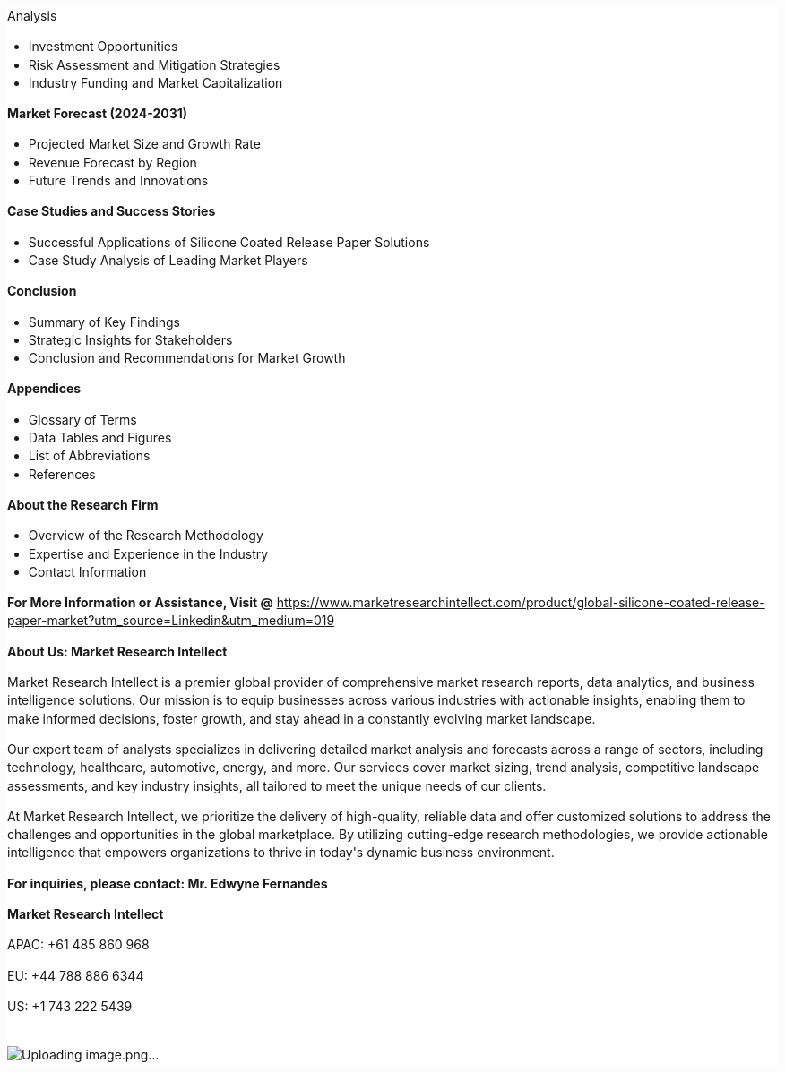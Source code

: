 Analysis</strong></p><ul><li>Investment Opportunities</li><li>Risk Assessment and Mitigation Strategies</li><li>Industry Funding and Market Capitalization</li></ul><p><strong>Market Forecast (2024-2031)</strong></p><ul><li>Projected Market Size and Growth Rate</li><li>Revenue Forecast by Region</li><li>Future Trends and Innovations</li></ul><p><strong>Case Studies and Success Stories</strong></p><ul><li>Successful Applications of Silicone Coated Release Paper Solutions</li><li>Case Study Analysis of Leading Market Players</li></ul><p><strong>Conclusion</strong></p><ul><li>Summary of Key Findings</li><li>Strategic Insights for Stakeholders</li><li>Conclusion and Recommendations for Market Growth</li></ul><p><strong>Appendices</strong></p><ul><li>Glossary of Terms</li><li>Data Tables and Figures</li><li>List of Abbreviations</li><li>References</li></ul><p><strong>About the Research Firm</strong></p><ul><li>Overview of the Research Methodology</li><li>Expertise and Experience in the Industry</li><li>Contact Information</li></ul></div><div class="article-main__content" data-test-id="publishing-text-block"><p><span class="font-[700]"><strong>For More Information or Assistance, Visit @</strong>&nbsp;<a href="https://www.marketresearchintellect.com/product/global-silicone-coated-release-paper-market?utm_source=Linkedin&utm_medium=019">https://www.marketresearchintellect.com/product/global-silicone-coated-release-paper-market?utm_source=Linkedin&utm_medium=019</a></span></p><p><strong>About Us: Market Research Intellect</strong></p><p>Market Research Intellect is a premier global provider of comprehensive market research reports, data analytics, and business intelligence solutions. Our mission is to equip businesses across various industries with actionable insights, enabling them to make informed decisions, foster growth, and stay ahead in a constantly evolving market landscape.</p><p>Our expert team of analysts specializes in delivering detailed market analysis and forecasts across a range of sectors, including technology, healthcare, automotive, energy, and more. Our services cover market sizing, trend analysis, competitive landscape assessments, and key industry insights, all tailored to meet the unique needs of our clients.</p><p>At Market Research Intellect, we prioritize the delivery of high-quality, reliable data and offer customized solutions to address the challenges and opportunities in the global marketplace. By utilizing cutting-edge research methodologies, we provide actionable intelligence that empowers organizations to thrive in today's dynamic business environment.</p><p><strong>For inquiries, please contact: Mr. Edwyne Fernandes</strong></p><p><strong>Market Research Intellect</strong></p><p>APAC: +61 485 860 968</p><p>EU: +44 788 886 6344</p><p>US: +1 743 222 5439</p></div><div class="article-main__content" data-test-id="publishing-text-block">&nbsp;</div>
![Uploading image.png…]()
